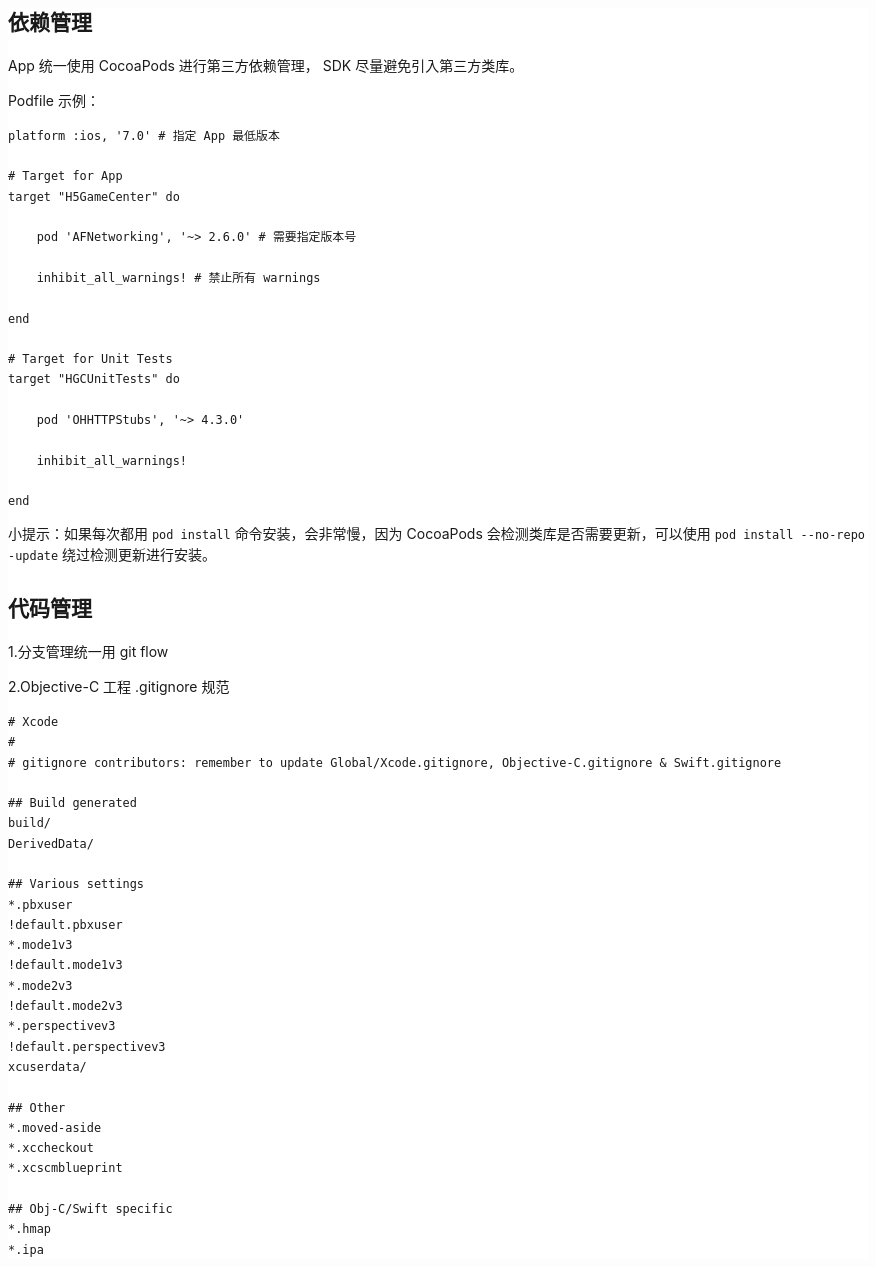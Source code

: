 ## 依赖管理

App 统一使用 CocoaPods 进行第三方依赖管理， SDK 尽量避免引入第三方类库。

Podfile 示例：

```
platform :ios, '7.0' # 指定 App 最低版本

# Target for App
target "H5GameCenter" do
    
    pod 'AFNetworking', '~> 2.6.0' # 需要指定版本号

    inhibit_all_warnings! # 禁止所有 warnings
    
end

# Target for Unit Tests
target "HGCUnitTests" do

    pod 'OHHTTPStubs', '~> 4.3.0'
    
    inhibit_all_warnings!
    
end
```

小提示：如果每次都用 `pod install` 命令安装，会非常慢，因为 CocoaPods 会检测类库是否需要更新，可以使用 `pod install --no-repo-update` 绕过检测更新进行安装。

## 代码管理

1.分支管理统一用 git flow

2.Objective-C 工程 .gitignore 规范

```
# Xcode
#
# gitignore contributors: remember to update Global/Xcode.gitignore, Objective-C.gitignore & Swift.gitignore

## Build generated
build/
DerivedData/

## Various settings
*.pbxuser
!default.pbxuser
*.mode1v3
!default.mode1v3
*.mode2v3
!default.mode2v3
*.perspectivev3
!default.perspectivev3
xcuserdata/

## Other
*.moved-aside
*.xccheckout
*.xcscmblueprint

## Obj-C/Swift specific
*.hmap
*.ipa
```